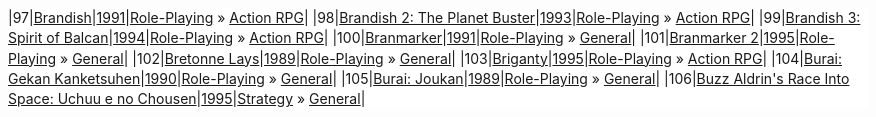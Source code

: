 |97|<a href="https://gamefaqs.gamespot.com/pc98/200157-brandish" target="_blank" rel="noopener noreferrer">Brandish</a>|<a href="https://gamefaqs.gamespot.com/pc98/200157-brandish/data" target="_blank" rel="noopener noreferrer">1991</a>|<a href="https://gamefaqs.gamespot.com/pc98/category/48-role-playing" target="_blank" rel="noopener noreferrer">Role-Playing</a> &raquo; <a href="https://gamefaqs.gamespot.com/pc98/category/73-role-playing-action-rpg" target="_blank" rel="noopener noreferrer">Action RPG</a>|
|98|<a href="https://gamefaqs.gamespot.com/pc98/203856-brandish-2-the-planet-buster" target="_blank" rel="noopener noreferrer">Brandish 2: The Planet Buster</a>|<a href="https://gamefaqs.gamespot.com/pc98/203856-brandish-2-the-planet-buster/data" target="_blank" rel="noopener noreferrer">1993</a>|<a href="https://gamefaqs.gamespot.com/pc98/category/48-role-playing" target="_blank" rel="noopener noreferrer">Role-Playing</a> &raquo; <a href="https://gamefaqs.gamespot.com/pc98/category/73-role-playing-action-rpg" target="_blank" rel="noopener noreferrer">Action RPG</a>|
|99|<a href="https://gamefaqs.gamespot.com/pc98/678592-brandish-3-spirit-of-balcan" target="_blank" rel="noopener noreferrer">Brandish 3: Spirit of Balcan</a>|<a href="https://gamefaqs.gamespot.com/pc98/678592-brandish-3-spirit-of-balcan/data" target="_blank" rel="noopener noreferrer">1994</a>|<a href="https://gamefaqs.gamespot.com/pc98/category/48-role-playing" target="_blank" rel="noopener noreferrer">Role-Playing</a> &raquo; <a href="https://gamefaqs.gamespot.com/pc98/category/73-role-playing-action-rpg" target="_blank" rel="noopener noreferrer">Action RPG</a>|
|100|<a href="https://gamefaqs.gamespot.com/pc98/203857-branmarker" target="_blank" rel="noopener noreferrer">Branmarker</a>|<a href="https://gamefaqs.gamespot.com/pc98/203857-branmarker/data" target="_blank" rel="noopener noreferrer">1991</a>|<a href="https://gamefaqs.gamespot.com/pc98/category/48-role-playing" target="_blank" rel="noopener noreferrer">Role-Playing</a> &raquo; <a href="https://gamefaqs.gamespot.com/pc98/category/257-role-playing-general" target="_blank" rel="noopener noreferrer">General</a>|
|101|<a href="https://gamefaqs.gamespot.com/pc98/203860-branmarker-2" target="_blank" rel="noopener noreferrer">Branmarker 2</a>|<a href="https://gamefaqs.gamespot.com/pc98/203860-branmarker-2/data" target="_blank" rel="noopener noreferrer">1995</a>|<a href="https://gamefaqs.gamespot.com/pc98/category/48-role-playing" target="_blank" rel="noopener noreferrer">Role-Playing</a> &raquo; <a href="https://gamefaqs.gamespot.com/pc98/category/257-role-playing-general" target="_blank" rel="noopener noreferrer">General</a>|
|102|<a href="https://gamefaqs.gamespot.com/pc98/203859-bretonne-lays" target="_blank" rel="noopener noreferrer">Bretonne Lays</a>|<a href="https://gamefaqs.gamespot.com/pc98/203859-bretonne-lays/data" target="_blank" rel="noopener noreferrer">1989</a>|<a href="https://gamefaqs.gamespot.com/pc98/category/48-role-playing" target="_blank" rel="noopener noreferrer">Role-Playing</a> &raquo; <a href="https://gamefaqs.gamespot.com/pc98/category/257-role-playing-general" target="_blank" rel="noopener noreferrer">General</a>|
|103|<a href="https://gamefaqs.gamespot.com/pc98/975562-briganty" target="_blank" rel="noopener noreferrer">Briganty</a>|<a href="https://gamefaqs.gamespot.com/pc98/975562-briganty/data" target="_blank" rel="noopener noreferrer">1995</a>|<a href="https://gamefaqs.gamespot.com/pc98/category/48-role-playing" target="_blank" rel="noopener noreferrer">Role-Playing</a> &raquo; <a href="https://gamefaqs.gamespot.com/pc98/category/73-role-playing-action-rpg" target="_blank" rel="noopener noreferrer">Action RPG</a>|
|104|<a href="https://gamefaqs.gamespot.com/pc98/203887-burai-gekan-kanketsuhen" target="_blank" rel="noopener noreferrer">Burai: Gekan Kanketsuhen</a>|<a href="https://gamefaqs.gamespot.com/pc98/203887-burai-gekan-kanketsuhen/data" target="_blank" rel="noopener noreferrer">1990</a>|<a href="https://gamefaqs.gamespot.com/pc98/category/48-role-playing" target="_blank" rel="noopener noreferrer">Role-Playing</a> &raquo; <a href="https://gamefaqs.gamespot.com/pc98/category/257-role-playing-general" target="_blank" rel="noopener noreferrer">General</a>|
|105|<a href="https://gamefaqs.gamespot.com/pc98/203884-burai-joukan" target="_blank" rel="noopener noreferrer">Burai: Joukan</a>|<a href="https://gamefaqs.gamespot.com/pc98/203884-burai-joukan/data" target="_blank" rel="noopener noreferrer">1989</a>|<a href="https://gamefaqs.gamespot.com/pc98/category/48-role-playing" target="_blank" rel="noopener noreferrer">Role-Playing</a> &raquo; <a href="https://gamefaqs.gamespot.com/pc98/category/257-role-playing-general" target="_blank" rel="noopener noreferrer">General</a>|
|106|<a href="https://gamefaqs.gamespot.com/pc98/957580-buzz-aldrins-race-into-space-uchuu-e-no-chousen" target="_blank" rel="noopener noreferrer">Buzz Aldrin's Race Into Space: Uchuu e no Chousen</a>|<a href="https://gamefaqs.gamespot.com/pc98/957580-buzz-aldrins-race-into-space-uchuu-e-no-chousen/data" target="_blank" rel="noopener noreferrer">1995</a>|<a href="https://gamefaqs.gamespot.com/pc98/category/45-strategy" target="_blank" rel="noopener noreferrer">Strategy</a> &raquo; <a href="https://gamefaqs.gamespot.com/pc98/category/253-strategy-general" target="_blank" rel="noopener noreferrer">General</a>|